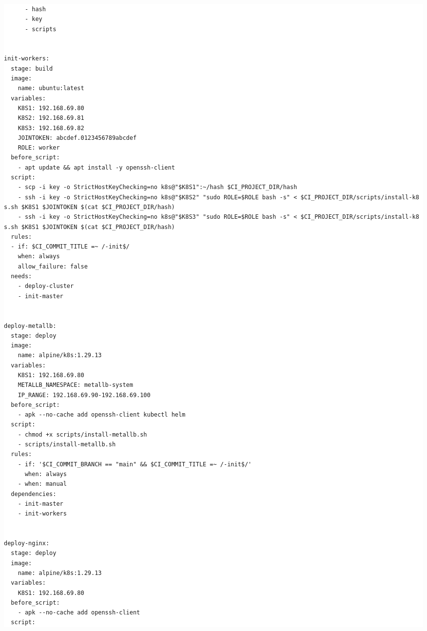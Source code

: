 ```
      - hash
      - key
      - scripts


init-workers:
  stage: build
  image:
    name: ubuntu:latest
  variables:
    K8S1: 192.168.69.80
    K8S2: 192.168.69.81
    K8S3: 192.168.69.82
    JOINTOKEN: abcdef.0123456789abcdef
    ROLE: worker
  before_script:
    - apt update && apt install -y openssh-client
  script:
    - scp -i key -o StrictHostKeyChecking=no k8s@"$K8S1":~/hash $CI_PROJECT_DIR/hash
    - ssh -i key -o StrictHostKeyChecking=no k8s@"$K8S2" "sudo ROLE=$ROLE bash -s" < $CI_PROJECT_DIR/scripts/install-k8s.sh $K8S1 $JOINTOKEN $(cat $CI_PROJECT_DIR/hash)
    - ssh -i key -o StrictHostKeyChecking=no k8s@"$K8S3" "sudo ROLE=$ROLE bash -s" < $CI_PROJECT_DIR/scripts/install-k8s.sh $K8S1 $JOINTOKEN $(cat $CI_PROJECT_DIR/hash)
  rules:
  - if: $CI_COMMIT_TITLE =~ /-init$/
    when: always
    allow_failure: false
  needs:
    - deploy-cluster
    - init-master


deploy-metallb:
  stage: deploy
  image:
    name: alpine/k8s:1.29.13
  variables:
    K8S1: 192.168.69.80
    METALLB_NAMESPACE: metallb-system
    IP_RANGE: 192.168.69.90-192.168.69.100
  before_script:
    - apk --no-cache add openssh-client kubectl helm
  script:
    - chmod +x scripts/install-metallb.sh
    - scripts/install-metallb.sh
  rules:
    - if: '$CI_COMMIT_BRANCH == "main" && $CI_COMMIT_TITLE =~ /-init$/'
      when: always
    - when: manual
  dependencies:
    - init-master
    - init-workers


deploy-nginx:
  stage: deploy
  image:
    name: alpine/k8s:1.29.13
  variables:
    K8S1: 192.168.69.80
  before_script:
    - apk --no-cache add openssh-client
  script:
```